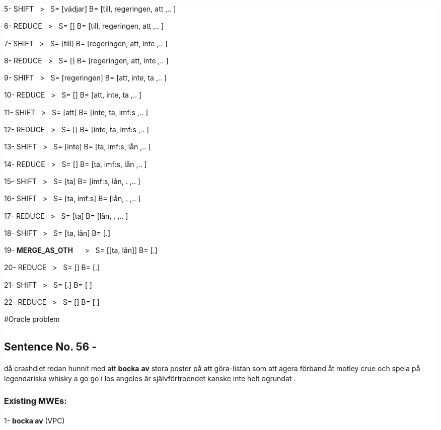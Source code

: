 

5- SHIFT&nbsp;&nbsp;&nbsp;>&nbsp;&nbsp;&nbsp;S= [vädjar]   B= [till, regeringen, att ,.. ]



6- REDUCE&nbsp;&nbsp;&nbsp;>&nbsp;&nbsp;&nbsp;S= []   B= [till, regeringen, att ,.. ]



7- SHIFT&nbsp;&nbsp;&nbsp;>&nbsp;&nbsp;&nbsp;S= [till]   B= [regeringen, att, inte ,.. ]



8- REDUCE&nbsp;&nbsp;&nbsp;>&nbsp;&nbsp;&nbsp;S= []   B= [regeringen, att, inte ,.. ]



9- SHIFT&nbsp;&nbsp;&nbsp;>&nbsp;&nbsp;&nbsp;S= [regeringen]   B= [att, inte, ta ,.. ]



10- REDUCE&nbsp;&nbsp;&nbsp;>&nbsp;&nbsp;&nbsp;S= []   B= [att, inte, ta ,.. ]



11- SHIFT&nbsp;&nbsp;&nbsp;>&nbsp;&nbsp;&nbsp;S= [att]   B= [inte, ta, imf:s ,.. ]



12- REDUCE&nbsp;&nbsp;&nbsp;>&nbsp;&nbsp;&nbsp;S= []   B= [inte, ta, imf:s ,.. ]



13- SHIFT&nbsp;&nbsp;&nbsp;>&nbsp;&nbsp;&nbsp;S= [inte]   B= [ta, imf:s, lån ,.. ]



14- REDUCE&nbsp;&nbsp;&nbsp;>&nbsp;&nbsp;&nbsp;S= []   B= [ta, imf:s, lån ,.. ]



15- SHIFT&nbsp;&nbsp;&nbsp;>&nbsp;&nbsp;&nbsp;S= [ta]   B= [imf:s, lån, . ,.. ]



16- SHIFT&nbsp;&nbsp;&nbsp;>&nbsp;&nbsp;&nbsp;S= [ta, imf:s]   B= [lån, . ,.. ]



17- REDUCE&nbsp;&nbsp;&nbsp;>&nbsp;&nbsp;&nbsp;S= [ta]   B= [lån, . ,.. ]



18- SHIFT&nbsp;&nbsp;&nbsp;>&nbsp;&nbsp;&nbsp;S= [ta, lån]   B= [.]



19- **MERGE_AS_OTH**&nbsp;&nbsp;&nbsp;&nbsp;&nbsp;&nbsp;>&nbsp;&nbsp;&nbsp;S= [[ta, lån]]   B= [.]



20- REDUCE&nbsp;&nbsp;&nbsp;>&nbsp;&nbsp;&nbsp;S= []   B= [.]



21- SHIFT&nbsp;&nbsp;&nbsp;>&nbsp;&nbsp;&nbsp;S= [.]   B= [ ]



22- REDUCE&nbsp;&nbsp;&nbsp;>&nbsp;&nbsp;&nbsp;S= []   B= [ ]

#Oracle problem
## Sentence No. 56 - 
då crashdiet redan hunnit med att **bocka** **av** stora poster på att göra-listan som att agera förband åt motley crue och spela på legendariska whisky a go go i los angeles är självförtroendet kanske inte helt ogrundat . 
### Existing MWEs: 
1- **bocka av** (VPC)
